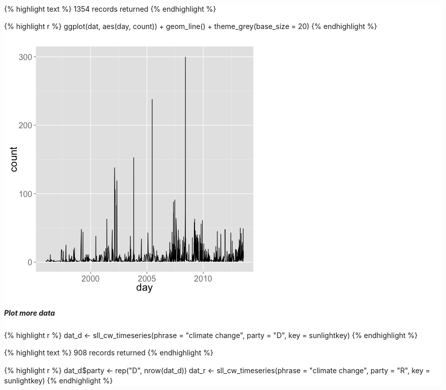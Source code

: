 

{% highlight text %}
1354 records returned
{% endhighlight %}



{% highlight r %}
ggplot(dat, aes(day, count)) + geom_line() + theme_grey(base_size = 20)
{% endhighlight %}

![center](sll_cw_timeseries2.png) 


##### Plot more data


{% highlight r %}
dat_d <- sll_cw_timeseries(phrase = "climate change", party = "D", key = sunlightkey)
{% endhighlight %}



{% highlight text %}
908 records returned
{% endhighlight %}



{% highlight r %}
dat_d$party <- rep("D", nrow(dat_d))
dat_r <- sll_cw_timeseries(phrase = "climate change", party = "R", key = sunlightkey)
{% endhighlight %}

